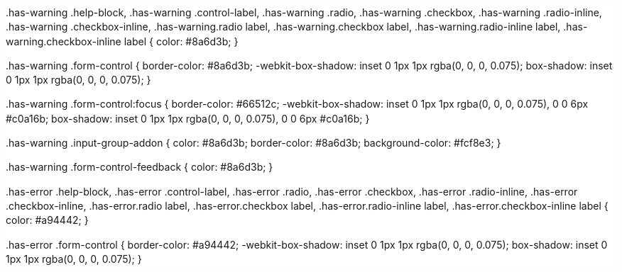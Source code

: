 .has-warning .help-block,
.has-warning .control-label,
.has-warning .radio,
.has-warning .checkbox,
.has-warning .radio-inline,
.has-warning .checkbox-inline,
.has-warning.radio label,
.has-warning.checkbox label,
.has-warning.radio-inline label,
.has-warning.checkbox-inline label {
  color: #8a6d3b;
}

.has-warning .form-control {
  border-color: #8a6d3b;
  -webkit-box-shadow: inset 0 1px 1px rgba(0, 0, 0, 0.075);
  box-shadow: inset 0 1px 1px rgba(0, 0, 0, 0.075);
}

.has-warning .form-control:focus {
  border-color: #66512c;
  -webkit-box-shadow: inset 0 1px 1px rgba(0, 0, 0, 0.075), 0 0 6px #c0a16b;
  box-shadow: inset 0 1px 1px rgba(0, 0, 0, 0.075), 0 0 6px #c0a16b;
}

.has-warning .input-group-addon {
  color: #8a6d3b;
  border-color: #8a6d3b;
  background-color: #fcf8e3;
}

.has-warning .form-control-feedback {
  color: #8a6d3b;
}

.has-error .help-block,
.has-error .control-label,
.has-error .radio,
.has-error .checkbox,
.has-error .radio-inline,
.has-error .checkbox-inline,
.has-error.radio label,
.has-error.checkbox label,
.has-error.radio-inline label,
.has-error.checkbox-inline label {
  color: #a94442;
}

.has-error .form-control {
  border-color: #a94442;
  -webkit-box-shadow: inset 0 1px 1px rgba(0, 0, 0, 0.075);
  box-shadow: inset 0 1px 1px rgba(0, 0, 0, 0.075);
}
